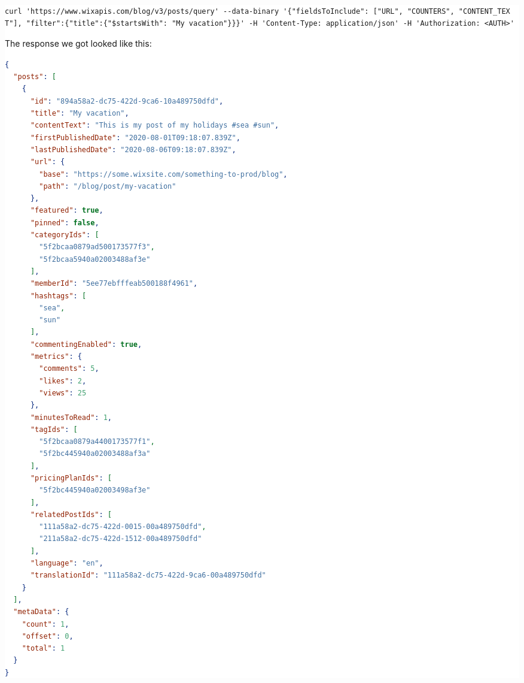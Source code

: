 ```
curl 'https://www.wixapis.com/blog/v3/posts/query' --data-binary '{"fieldsToInclude": ["URL", "COUNTERS", "CONTENT_TEXT"], "filter":{"title":{"$startsWith": "My vacation"}}}' -H 'Content-Type: application/json' -H 'Authorization: <AUTH>'
```

The response we got looked like this:

```json
{
  "posts": [
    {
      "id": "894a58a2-dc75-422d-9ca6-10a489750dfd",
      "title": "My vacation",
      "contentText": "This is my post of my holidays #sea #sun",
      "firstPublishedDate": "2020-08-01T09:18:07.839Z",
      "lastPublishedDate": "2020-08-06T09:18:07.839Z",
      "url": {
        "base": "https://some.wixsite.com/something-to-prod/blog",
        "path": "/blog/post/my-vacation"
      },
      "featured": true,
      "pinned": false,
      "categoryIds": [
        "5f2bcaa0879ad500173577f3",
        "5f2bcaa5940a02003488af3e"
      ],
      "memberId": "5ee77ebfffeab500188f4961",
      "hashtags": [
        "sea",
        "sun"
      ],
      "commentingEnabled": true,
      "metrics": {
        "comments": 5,
        "likes": 2,
        "views": 25
      },
      "minutesToRead": 1,
      "tagIds": [
        "5f2bcaa0879a4400173577f1",
        "5f2bc445940a02003488af3a"
      ],
      "pricingPlanIds": [
        "5f2bc445940a02003498af3e"
      ],
      "relatedPostIds": [
        "111a58a2-dc75-422d-0015-00a489750dfd", 
        "211a58a2-dc75-422d-1512-00a489750dfd"
      ],
      "language": "en",
      "translationId": "111a58a2-dc75-422d-9ca6-00a489750dfd"
    }
  ],
  "metaData": {
    "count": 1,
    "offset": 0,
    "total": 1
  }
}
```

